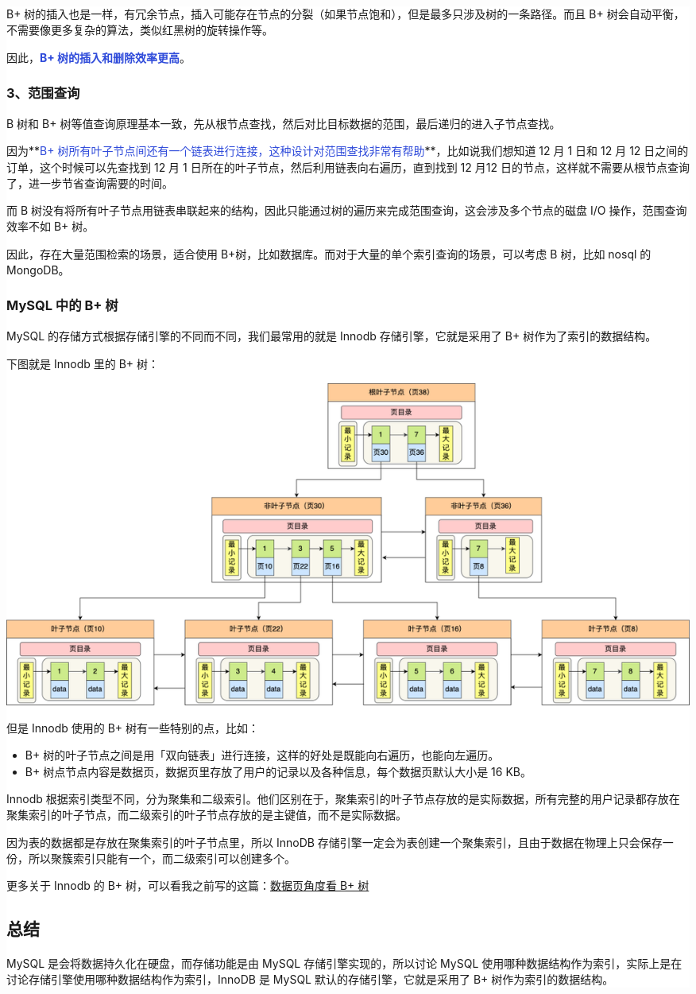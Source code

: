 B+ 树的插入也是一样，有冗余节点，插入可能存在节点的分裂（如果节点饱和），但是最多只涉及树的一条路径。而且 B+ 树会自动平衡，不需要像更多复杂的算法，类似红黑树的旋转操作等。

因此，**<font style="color:#2f4bda;">B+ 树的插入和删除效率更高</font>**。

### 3、范围查询
B 树和 B+ 树等值查询原理基本一致，先从根节点查找，然后对比目标数据的范围，最后递归的进入子节点查找。

因为**<font style="color:#2f4bda;">B+ 树所有叶子节点间还有一个链表进行连接，这种设计对范围查找非常有帮助</font>**，比如说我们想知道 12 月 1 日和 12 月 12 日之间的订单，这个时候可以先查找到 12 月 1 日所在的叶子节点，然后利用链表向右遍历，直到找到 12 月12 日的节点，这样就不需要从根节点查询了，进一步节省查询需要的时间。

而 B 树没有将所有叶子节点用链表串联起来的结构，因此只能通过树的遍历来完成范围查询，这会涉及多个节点的磁盘 I/O 操作，范围查询效率不如 B+ 树。

因此，存在大量范围检索的场景，适合使用 B+树，比如数据库。而对于大量的单个索引查询的场景，可以考虑 B 树，比如 nosql 的MongoDB。

### [](https://xiaolincoding.com/mysql/index/#mysql-%E4%B8%AD%E7%9A%84-b-%E6%A0%91)MySQL 中的 B+ 树
MySQL 的存储方式根据存储引擎的不同而不同，我们最常用的就是 Innodb 存储引擎，它就是采用了 B+ 树作为了索引的数据结构。

下图就是 Innodb 里的 B+ 树：

![1732497646843-974a705c-fc84-4c1b-8c65-265d6d2d76d6.png](./img/ogTKQGBLJkxv6EYa/1732497646843-974a705c-fc84-4c1b-8c65-265d6d2d76d6-038074.png)

但是 Innodb 使用的 B+ 树有一些特别的点，比如：

+ B+ 树的叶子节点之间是用「双向链表」进行连接，这样的好处是既能向右遍历，也能向左遍历。
+ B+ 树点节点内容是数据页，数据页里存放了用户的记录以及各种信息，每个数据页默认大小是 16 KB。

Innodb 根据索引类型不同，分为聚集和二级索引。他们区别在于，聚集索引的叶子节点存放的是实际数据，所有完整的用户记录都存放在聚集索引的叶子节点，而二级索引的叶子节点存放的是主键值，而不是实际数据。

因为表的数据都是存放在聚集索引的叶子节点里，所以 InnoDB 存储引擎一定会为表创建一个聚集索引，且由于数据在物理上只会保存一份，所以聚簇索引只能有一个，而二级索引可以创建多个。

更多关于 Innodb 的 B+ 树，可以看我之前写的这篇：[数据页角度看 B+ 树](https://www.yuque.com/ro6t/java/py5nk23ytyt1815x)

## [](https://xiaolincoding.com/mysql/index/#%E6%80%BB%E7%BB%93)总结
MySQL 是会将数据持久化在硬盘，而存储功能是由 MySQL 存储引擎实现的，所以讨论 MySQL 使用哪种数据结构作为索引，实际上是在讨论存储引擎使用哪种数据结构作为索引，InnoDB 是 MySQL 默认的存储引擎，它就是采用了 B+ 树作为索引的数据结构。
